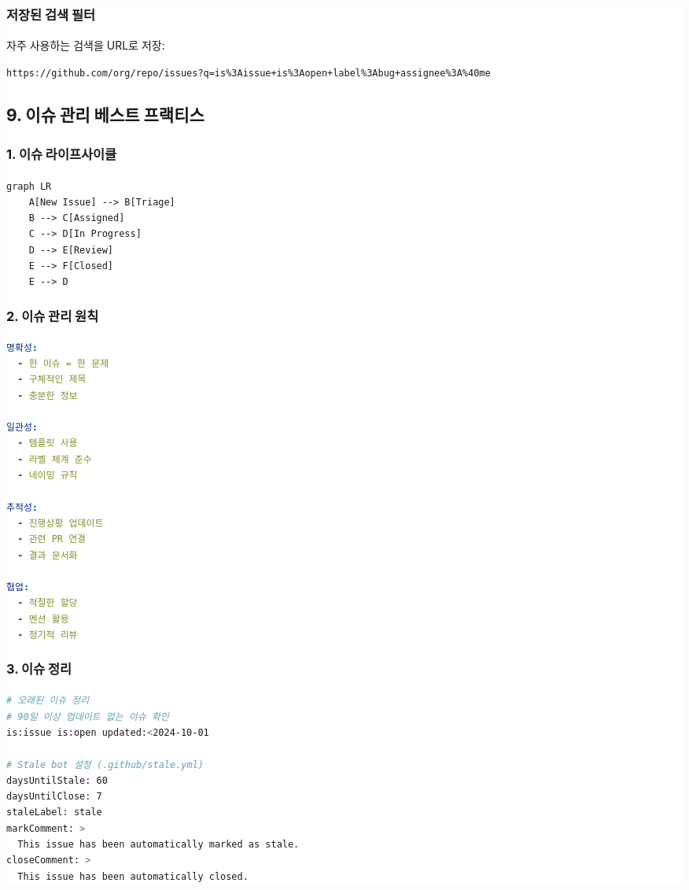 ### 저장된 검색 필터

자주 사용하는 검색을 URL로 저장:
```
https://github.com/org/repo/issues?q=is%3Aissue+is%3Aopen+label%3Abug+assignee%3A%40me
```

## 9. 이슈 관리 베스트 프랙티스

### 1. 이슈 라이프사이클

```mermaid
graph LR
    A[New Issue] --> B[Triage]
    B --> C[Assigned]
    C --> D[In Progress]
    D --> E[Review]
    E --> F[Closed]
    E --> D
```

### 2. 이슈 관리 원칙

```yaml
명확성:
  - 한 이슈 = 한 문제
  - 구체적인 제목
  - 충분한 정보

일관성:
  - 템플릿 사용
  - 라벨 체계 준수
  - 네이밍 규칙

추적성:
  - 진행상황 업데이트
  - 관련 PR 연결
  - 결과 문서화

협업:
  - 적절한 할당
  - 멘션 활용
  - 정기적 리뷰
```

### 3. 이슈 정리

```bash
# 오래된 이슈 정리
# 90일 이상 업데이트 없는 이슈 확인
is:issue is:open updated:<2024-10-01

# Stale bot 설정 (.github/stale.yml)
daysUntilStale: 60
daysUntilClose: 7
staleLabel: stale
markComment: >
  This issue has been automatically marked as stale.
closeComment: >
  This issue has been automatically closed.
```
